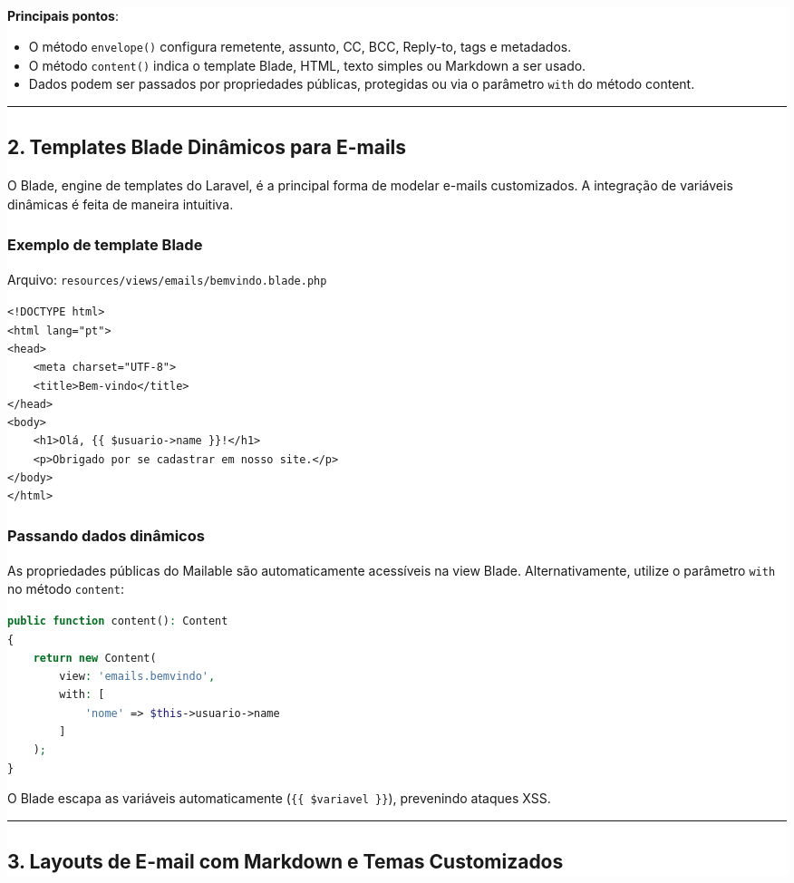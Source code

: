 **Principais pontos**:

-  O método `envelope()` configura remetente, assunto, CC, BCC, Reply-to, tags e metadados.
-  O método `content()` indica o template Blade, HTML, texto simples ou Markdown a ser usado.
-  Dados podem ser passados por propriedades públicas, protegidas ou via o parâmetro `with` do método content.

---

## 2. Templates Blade Dinâmicos para E-mails

O Blade, engine de templates do Laravel, é a principal forma de modelar e-mails customizados. A integração de variáveis dinâmicas é feita de maneira intuitiva.

### Exemplo de template Blade

Arquivo: `resources/views/emails/bemvindo.blade.php`

```blade
<!DOCTYPE html>
<html lang="pt">
<head>
    <meta charset="UTF-8">
    <title>Bem-vindo</title>
</head>
<body>
    <h1>Olá, {{ $usuario->name }}!</h1>
    <p>Obrigado por se cadastrar em nosso site.</p>
</body>
</html>
```

### Passando dados dinâmicos

As propriedades públicas do Mailable são automaticamente acessíveis na view Blade. Alternativamente, utilize o parâmetro `with` no método `content`:

```php
public function content(): Content
{
    return new Content(
        view: 'emails.bemvindo',
        with: [
            'nome' => $this->usuario->name
        ]
    );
}
```

O Blade escapa as variáveis automaticamente (`{{ $variavel }}`), prevenindo ataques XSS.

---

## 3. Layouts de E-mail com Markdown e Temas Customizados

